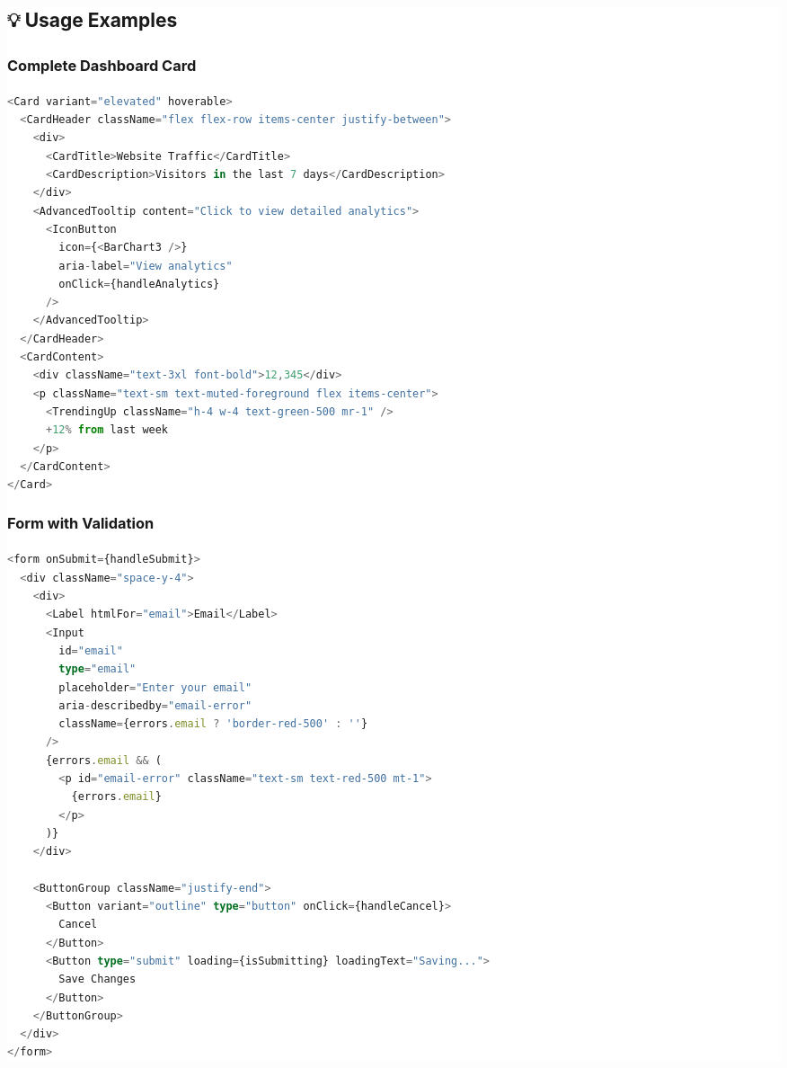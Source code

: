 ## 💡 Usage Examples

### Complete Dashboard Card

```typescript
<Card variant="elevated" hoverable>
  <CardHeader className="flex flex-row items-center justify-between">
    <div>
      <CardTitle>Website Traffic</CardTitle>
      <CardDescription>Visitors in the last 7 days</CardDescription>
    </div>
    <AdvancedTooltip content="Click to view detailed analytics">
      <IconButton
        icon={<BarChart3 />}
        aria-label="View analytics"
        onClick={handleAnalytics}
      />
    </AdvancedTooltip>
  </CardHeader>
  <CardContent>
    <div className="text-3xl font-bold">12,345</div>
    <p className="text-sm text-muted-foreground flex items-center">
      <TrendingUp className="h-4 w-4 text-green-500 mr-1" />
      +12% from last week
    </p>
  </CardContent>
</Card>
```

### Form with Validation

```typescript
<form onSubmit={handleSubmit}>
  <div className="space-y-4">
    <div>
      <Label htmlFor="email">Email</Label>
      <Input
        id="email"
        type="email"
        placeholder="Enter your email"
        aria-describedby="email-error"
        className={errors.email ? 'border-red-500' : ''}
      />
      {errors.email && (
        <p id="email-error" className="text-sm text-red-500 mt-1">
          {errors.email}
        </p>
      )}
    </div>
    
    <ButtonGroup className="justify-end">
      <Button variant="outline" type="button" onClick={handleCancel}>
        Cancel
      </Button>
      <Button type="submit" loading={isSubmitting} loadingText="Saving...">
        Save Changes
      </Button>
    </ButtonGroup>
  </div>
</form>
```
